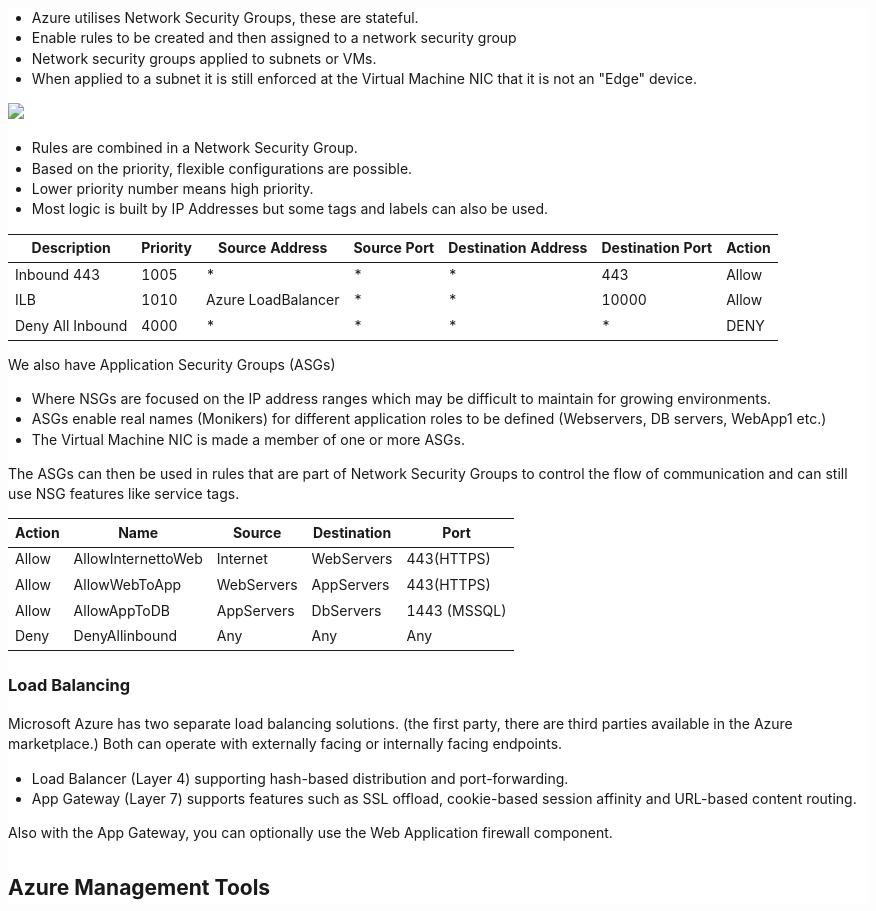 - Azure utilises Network Security Groups, these are stateful. 
- Enable rules to be created and then assigned to a network security group 
- Network security groups applied to subnets or VMs. 
- When applied to a subnet it is still enforced at the Virtual Machine NIC that it is not an "Edge" device. 

![](Images/Day33_Cloud1.png)

- Rules are combined in a Network Security Group. 
- Based on the priority, flexible configurations are possible. 
- Lower priority number means high priority. 
- Most logic is built by IP Addresses but some tags and labels can also be used. 

| Description      | Priority |   Source Address   | Source Port | Destination Address | Destination Port | Action | 
| -----------      | ---------|   --------------   | ----------- | ------------------- | ---------------- | ------ |
| Inbound 443      | 1005     | *                  | *           | *                   | 443              | Allow  |
| ILB              | 1010     | Azure LoadBalancer | *           | *                   | 10000            | Allow  |
| Deny All Inbound | 4000     | *                  | *           | *                   | *                | DENY   |

We also have Application Security Groups (ASGs) 

- Where NSGs are focused on the IP address ranges which may be difficult to maintain for growing environments. 
- ASGs enable real names (Monikers) for different application roles to be defined (Webservers, DB servers, WebApp1 etc.)
- The Virtual Machine NIC is made a member of one or more ASGs. 

The ASGs can then be used in rules that are part of Network Security Groups to control the flow of communication and can still use NSG features like service tags. 

| Action| Name               | Source     | Destination | Port         |  
| ------| ------------------ | ---------- | ----------- | ------------ |
| Allow | AllowInternettoWeb | Internet   | WebServers  | 443(HTTPS)   |
| Allow | AllowWebToApp      | WebServers | AppServers  | 443(HTTPS)   |
| Allow | AllowAppToDB       | AppServers | DbServers   | 1443 (MSSQL) |
| Deny  | DenyAllinbound     | Any        | Any         | Any          |

### Load Balancing 

Microsoft Azure has two separate load balancing solutions. (the first party, there are third parties available in the Azure marketplace.) Both can operate with externally facing or internally facing endpoints. 

- Load Balancer (Layer 4) supporting hash-based distribution and port-forwarding. 
- App Gateway (Layer 7) supports features such as SSL offload, cookie-based session affinity and URL-based content routing. 

Also with the App Gateway, you can optionally use the Web Application firewall component. 

## Azure Management Tools 
